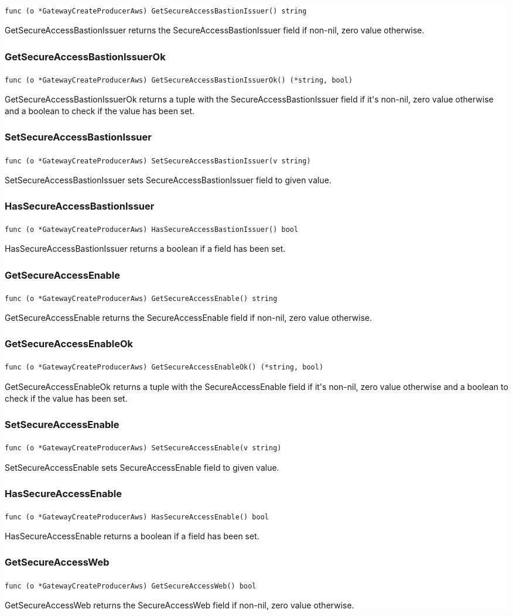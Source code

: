 `func (o *GatewayCreateProducerAws) GetSecureAccessBastionIssuer() string`

GetSecureAccessBastionIssuer returns the SecureAccessBastionIssuer field if non-nil, zero value otherwise.

### GetSecureAccessBastionIssuerOk

`func (o *GatewayCreateProducerAws) GetSecureAccessBastionIssuerOk() (*string, bool)`

GetSecureAccessBastionIssuerOk returns a tuple with the SecureAccessBastionIssuer field if it's non-nil, zero value otherwise
and a boolean to check if the value has been set.

### SetSecureAccessBastionIssuer

`func (o *GatewayCreateProducerAws) SetSecureAccessBastionIssuer(v string)`

SetSecureAccessBastionIssuer sets SecureAccessBastionIssuer field to given value.

### HasSecureAccessBastionIssuer

`func (o *GatewayCreateProducerAws) HasSecureAccessBastionIssuer() bool`

HasSecureAccessBastionIssuer returns a boolean if a field has been set.

### GetSecureAccessEnable

`func (o *GatewayCreateProducerAws) GetSecureAccessEnable() string`

GetSecureAccessEnable returns the SecureAccessEnable field if non-nil, zero value otherwise.

### GetSecureAccessEnableOk

`func (o *GatewayCreateProducerAws) GetSecureAccessEnableOk() (*string, bool)`

GetSecureAccessEnableOk returns a tuple with the SecureAccessEnable field if it's non-nil, zero value otherwise
and a boolean to check if the value has been set.

### SetSecureAccessEnable

`func (o *GatewayCreateProducerAws) SetSecureAccessEnable(v string)`

SetSecureAccessEnable sets SecureAccessEnable field to given value.

### HasSecureAccessEnable

`func (o *GatewayCreateProducerAws) HasSecureAccessEnable() bool`

HasSecureAccessEnable returns a boolean if a field has been set.

### GetSecureAccessWeb

`func (o *GatewayCreateProducerAws) GetSecureAccessWeb() bool`

GetSecureAccessWeb returns the SecureAccessWeb field if non-nil, zero value otherwise.
